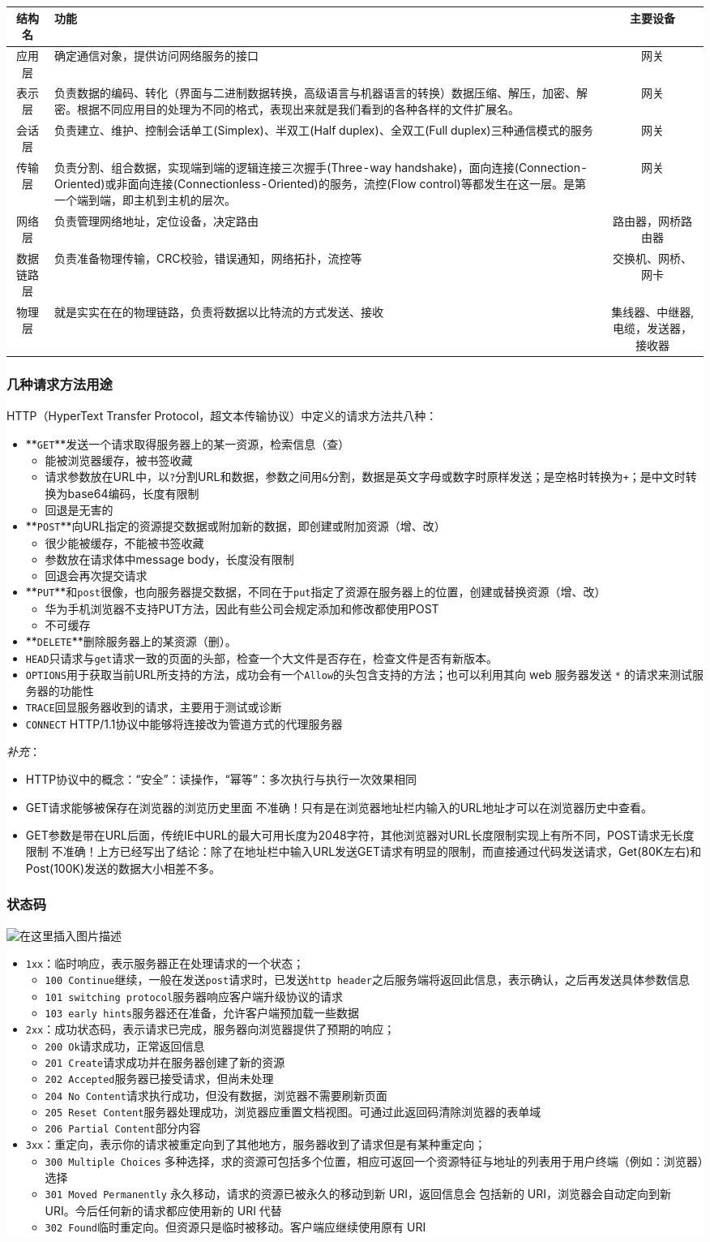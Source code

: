 |   结构名   | 功能                                                         |              主要设备               |
| :--------: | :----------------------------------------------------------- | :---------------------------------: |
|   应用层   | 确定通信对象，提供访问网络服务的接口                         |                网关                 |
|   表示层   | 负责数据的编码、转化（界面与二进制数据转换，高级语言与机器语言的转换）数据压缩、解压，加密、解密。根据不同应用目的处理为不同的格式，表现出来就是我们看到的各种各样的文件扩展名。 |                网关                 |
|   会话层   | 负责建立、维护、控制会话单工(Simplex)、半双工(Half duplex)、全双工(Full duplex)三种通信模式的服务 |                网关                 |
|   传输层   | 负责分割、组合数据，实现端到端的逻辑连接三次握手(Three-way handshake)，面向连接(Connection-Oriented)或非面向连接(Connectionless-Oriented)的服务，流控(Flow control)等都发生在这一层。是第一个端到端，即主机到主机的层次。 |                网关                 |
|   网络层   | 负责管理网络地址，定位设备，决定路由                         |         路由器，网桥路由器          |
| 数据链路层 | 负责准备物理传输，CRC校验，错误通知，网络拓扑，流控等        |         交换机、网桥、网卡          |
|   物理层   | 就是实实在在的物理链路，负责将数据以比特流的方式发送、接收   | 集线器、中继器,电缆，发送器，接收器 |

### 几种请求方法用途

HTTP（HyperText Transfer Protocol，超文本传输协议）中定义的请求方法共八种：

* **`GET`**发送一个请求取得服务器上的某一资源，检索信息（查）
  * 能被浏览器缓存，被书签收藏
  * 请求参数放在URL中，以`?`分割URL和数据，参数之间用`&`分割，数据是英文字母或数字时原样发送；是空格时转换为`+`；是中文时转换为base64编码，长度有限制
  * 回退是无害的
* **`POST`**向URL指定的资源提交数据或附加新的数据，即创建或附加资源（增、改）
  * 很少能被缓存，不能被书签收藏
  * 参数放在请求体中message body，长度没有限制
  * 回退会再次提交请求
* **`PUT`**和`post`很像，也向服务器提交数据，不同在于`put`指定了资源在服务器上的位置，创建或替换资源（增、改）
  * 华为手机浏览器不支持PUT方法，因此有些公司会规定添加和修改都使用POST
  * 不可缓存
* **`DELETE`**删除服务器上的某资源（删）。
* `HEAD`只请求与`get`请求一致的页面的头部，检查一个大文件是否存在，检查文件是否有新版本。
* `OPTIONS`用于获取当前URL所支持的方法，成功会有一个`Allow`的头包含支持的方法；也可以利用其向 web 服务器发送 `*` 的请求来测试服务器的功能性
* `TRACE`回显服务器收到的请求，主要用于测试或诊断
* `CONNECT` HTTP/1.1协议中能够将连接改为管道方式的代理服务器

*补充*：

* HTTP协议中的概念：“安全”：读操作，“幂等”：多次执行与执行一次效果相同

* GET请求能够被保存在浏览器的浏览历史里面
  不准确！只有是在浏览器地址栏内输入的URL地址才可以在浏览器历史中查看。

* GET参数是带在URL后面，传统IE中URL的最大可用长度为2048字符，其他浏览器对URL长度限制实现上有所不同，POST请求无长度限制
  不准确！上方已经写出了结论：除了在地址栏中输入URL发送GET请求有明显的限制，而直接通过代码发送请求，Get(80K左右)和Post(100K)发送的数据大小相差不多。

### 状态码

![在这里插入图片描述](https://img-blog.csdnimg.cn/2020080809295039.png?x-oss-process=image/watermark,type_ZmFuZ3poZW5naGVpdGk,shadow_10,text_aHR0cHM6Ly9ibG9nLmNzZG4ubmV0L3phcHpxYw==,size_16,color_FFFFFF,t_70#pic_center)

* `1xx`：临时响应，表示服务器正在处理请求的一个状态；
  * `100 Continue`继续，一般在发送`post`请求时，已发送`http header`之后服务端将返回此信息，表示确认，之后再发送具体参数信息
  * `101 switching protocol`服务器响应客户端升级协议的请求
  * `103 early hints`服务器还在准备，允许客户端预加载一些数据
* `2xx`：成功状态码，表示请求已完成，服务器向浏览器提供了预期的响应；
  * `200 Ok`请求成功，正常返回信息
  * `201 Create`请求成功并在服务器创建了新的资源
  * `202 Accepted`服务器已接受请求，但尚未处理
  * `204 No Content`请求执行成功，但没有数据，浏览器不需要刷新页面
  * `205 Reset Content`服务器处理成功，浏览器应重置文档视图。可通过此返回码清除浏览器的表单域
  * `206 Partial Content`部分内容
* `3xx`：重定向，表示你的请求被重定向到了其他地方，服务器收到了请求但是有某种重定向；
  * `300 Multiple Choices` 多种选择，求的资源可包括多个位置，相应可返回一个资源特征与地址的列表用于用户终端（例如：浏览器）选择
  * `301 Moved Permanently` 永久移动，请求的资源已被永久的移动到新 URI，返回信息会 包括新的 URI，浏览器会自动定向到新 URI。今后任何新的请求都应使用新的 URI 代替
  * `302 Found`临时重定向。但资源只是临时被移动。客户端应继续使用原有 URI